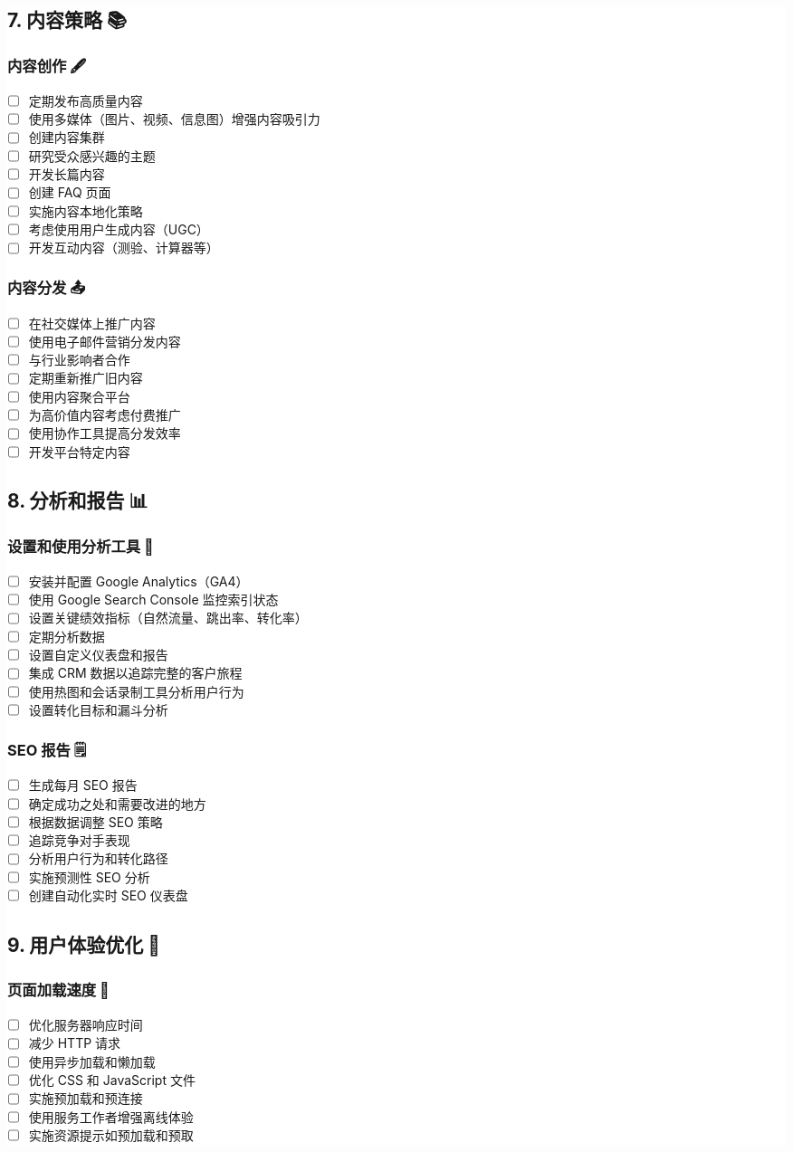 ## 7. 内容策略 📚

### 内容创作 🖋️
- [ ] 定期发布高质量内容
- [ ] 使用多媒体（图片、视频、信息图）增强内容吸引力
- [ ] 创建内容集群
- [ ] 研究受众感兴趣的主题
- [ ] 开发长篇内容
- [ ] 创建 FAQ 页面
- [ ] 实施内容本地化策略
- [ ] 考虑使用用户生成内容（UGC）
- [ ] 开发互动内容（测验、计算器等）

### 内容分发 📤
- [ ] 在社交媒体上推广内容
- [ ] 使用电子邮件营销分发内容
- [ ] 与行业影响者合作
- [ ] 定期重新推广旧内容
- [ ] 使用内容聚合平台
- [ ] 为高价值内容考虑付费推广
- [ ] 使用协作工具提高分发效率
- [ ] 开发平台特定内容

## 8. 分析和报告 📊

### 设置和使用分析工具 🔧
- [ ] 安装并配置 Google Analytics（GA4）
- [ ] 使用 Google Search Console 监控索引状态
- [ ] 设置关键绩效指标（自然流量、跳出率、转化率）
- [ ] 定期分析数据
- [ ] 设置自定义仪表盘和报告
- [ ] 集成 CRM 数据以追踪完整的客户旅程
- [ ] 使用热图和会话录制工具分析用户行为
- [ ] 设置转化目标和漏斗分析

### SEO 报告 🗒️
- [ ] 生成每月 SEO 报告
- [ ] 确定成功之处和需要改进的地方
- [ ] 根据数据调整 SEO 策略
- [ ] 追踪竞争对手表现 
- [ ] 分析用户行为和转化路径
- [ ] 实施预测性 SEO 分析
- [ ] 创建自动化实时 SEO 仪表盘

## 9. 用户体验优化 🎨

### 页面加载速度 🚀
- [ ] 优化服务器响应时间
- [ ] 减少 HTTP 请求
- [ ] 使用异步加载和懒加载
- [ ] 优化 CSS 和 JavaScript 文件
- [ ] 实施预加载和预连接
- [ ] 使用服务工作者增强离线体验
- [ ] 实施资源提示如预加载和预取
